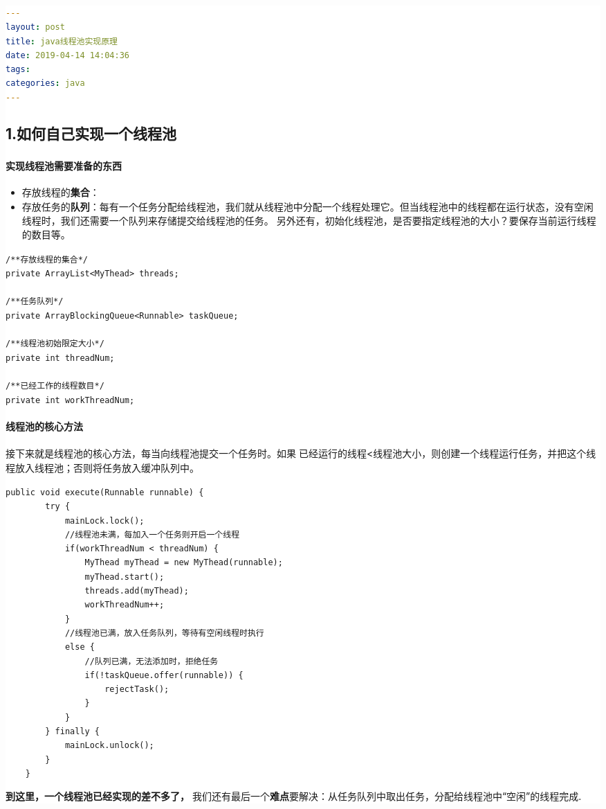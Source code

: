 ```yaml
---
layout: post
title: java线程池实现原理
date: 2019-04-14 14:04:36
tags:
categories: java
---
```


## 1.如何自己实现一个线程池

#### 实现线程池需要准备的东西
   - 存放线程的**集合**：
   - 存放任务的**队列**：每有一个任务分配给线程池，我们就从线程池中分配一个线程处理它。但当线程池中的线程都在运行状态，没有空闲线程时，我们还需要一个队列来存储提交给线程池的任务。
另外还有，初始化线程池，是否要指定线程池的大小？要保存当前运行线程的数目等。



```
/**存放线程的集合*/
private ArrayList<MyThead> threads;

/**任务队列*/
private ArrayBlockingQueue<Runnable> taskQueue;

/**线程池初始限定大小*/
private int threadNum;

/**已经工作的线程数目*/
private int workThreadNum;
```
#### 线程池的核心方法
接下来就是线程池的核心方法，每当向线程池提交一个任务时。如果 已经运行的线程<线程池大小，则创建一个线程运行任务，并把这个线程放入线程池；否则将任务放入缓冲队列中。
```
public void execute(Runnable runnable) {
        try {
            mainLock.lock();
            //线程池未满，每加入一个任务则开启一个线程
            if(workThreadNum < threadNum) {
                MyThead myThead = new MyThead(runnable);
                myThead.start();
                threads.add(myThead);
                workThreadNum++;
            }
            //线程池已满，放入任务队列，等待有空闲线程时执行
            else {
                //队列已满，无法添加时，拒绝任务
                if(!taskQueue.offer(runnable)) {
                    rejectTask();
                }
            }
        } finally {
            mainLock.unlock();
        }
    }
```
**到这里，一个线程池已经实现的差不多了，** 
我们还有最后一个**难点**要解决：从任务队列中取出任务，分配给线程池中“空闲”的线程完成.
